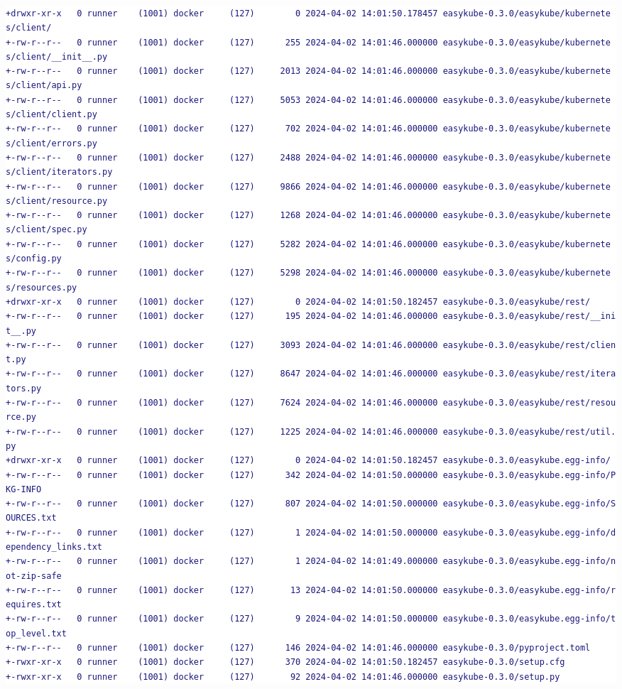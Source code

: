 ```diff
+drwxr-xr-x   0 runner    (1001) docker     (127)        0 2024-04-02 14:01:50.178457 easykube-0.3.0/easykube/kubernetes/client/
+-rw-r--r--   0 runner    (1001) docker     (127)      255 2024-04-02 14:01:46.000000 easykube-0.3.0/easykube/kubernetes/client/__init__.py
+-rw-r--r--   0 runner    (1001) docker     (127)     2013 2024-04-02 14:01:46.000000 easykube-0.3.0/easykube/kubernetes/client/api.py
+-rw-r--r--   0 runner    (1001) docker     (127)     5053 2024-04-02 14:01:46.000000 easykube-0.3.0/easykube/kubernetes/client/client.py
+-rw-r--r--   0 runner    (1001) docker     (127)      702 2024-04-02 14:01:46.000000 easykube-0.3.0/easykube/kubernetes/client/errors.py
+-rw-r--r--   0 runner    (1001) docker     (127)     2488 2024-04-02 14:01:46.000000 easykube-0.3.0/easykube/kubernetes/client/iterators.py
+-rw-r--r--   0 runner    (1001) docker     (127)     9866 2024-04-02 14:01:46.000000 easykube-0.3.0/easykube/kubernetes/client/resource.py
+-rw-r--r--   0 runner    (1001) docker     (127)     1268 2024-04-02 14:01:46.000000 easykube-0.3.0/easykube/kubernetes/client/spec.py
+-rw-r--r--   0 runner    (1001) docker     (127)     5282 2024-04-02 14:01:46.000000 easykube-0.3.0/easykube/kubernetes/config.py
+-rw-r--r--   0 runner    (1001) docker     (127)     5298 2024-04-02 14:01:46.000000 easykube-0.3.0/easykube/kubernetes/resources.py
+drwxr-xr-x   0 runner    (1001) docker     (127)        0 2024-04-02 14:01:50.182457 easykube-0.3.0/easykube/rest/
+-rw-r--r--   0 runner    (1001) docker     (127)      195 2024-04-02 14:01:46.000000 easykube-0.3.0/easykube/rest/__init__.py
+-rw-r--r--   0 runner    (1001) docker     (127)     3093 2024-04-02 14:01:46.000000 easykube-0.3.0/easykube/rest/client.py
+-rw-r--r--   0 runner    (1001) docker     (127)     8647 2024-04-02 14:01:46.000000 easykube-0.3.0/easykube/rest/iterators.py
+-rw-r--r--   0 runner    (1001) docker     (127)     7624 2024-04-02 14:01:46.000000 easykube-0.3.0/easykube/rest/resource.py
+-rw-r--r--   0 runner    (1001) docker     (127)     1225 2024-04-02 14:01:46.000000 easykube-0.3.0/easykube/rest/util.py
+drwxr-xr-x   0 runner    (1001) docker     (127)        0 2024-04-02 14:01:50.182457 easykube-0.3.0/easykube.egg-info/
+-rw-r--r--   0 runner    (1001) docker     (127)      342 2024-04-02 14:01:50.000000 easykube-0.3.0/easykube.egg-info/PKG-INFO
+-rw-r--r--   0 runner    (1001) docker     (127)      807 2024-04-02 14:01:50.000000 easykube-0.3.0/easykube.egg-info/SOURCES.txt
+-rw-r--r--   0 runner    (1001) docker     (127)        1 2024-04-02 14:01:50.000000 easykube-0.3.0/easykube.egg-info/dependency_links.txt
+-rw-r--r--   0 runner    (1001) docker     (127)        1 2024-04-02 14:01:49.000000 easykube-0.3.0/easykube.egg-info/not-zip-safe
+-rw-r--r--   0 runner    (1001) docker     (127)       13 2024-04-02 14:01:50.000000 easykube-0.3.0/easykube.egg-info/requires.txt
+-rw-r--r--   0 runner    (1001) docker     (127)        9 2024-04-02 14:01:50.000000 easykube-0.3.0/easykube.egg-info/top_level.txt
+-rw-r--r--   0 runner    (1001) docker     (127)      146 2024-04-02 14:01:46.000000 easykube-0.3.0/pyproject.toml
+-rwxr-xr-x   0 runner    (1001) docker     (127)      370 2024-04-02 14:01:50.182457 easykube-0.3.0/setup.cfg
+-rwxr-xr-x   0 runner    (1001) docker     (127)       92 2024-04-02 14:01:46.000000 easykube-0.3.0/setup.py
```
